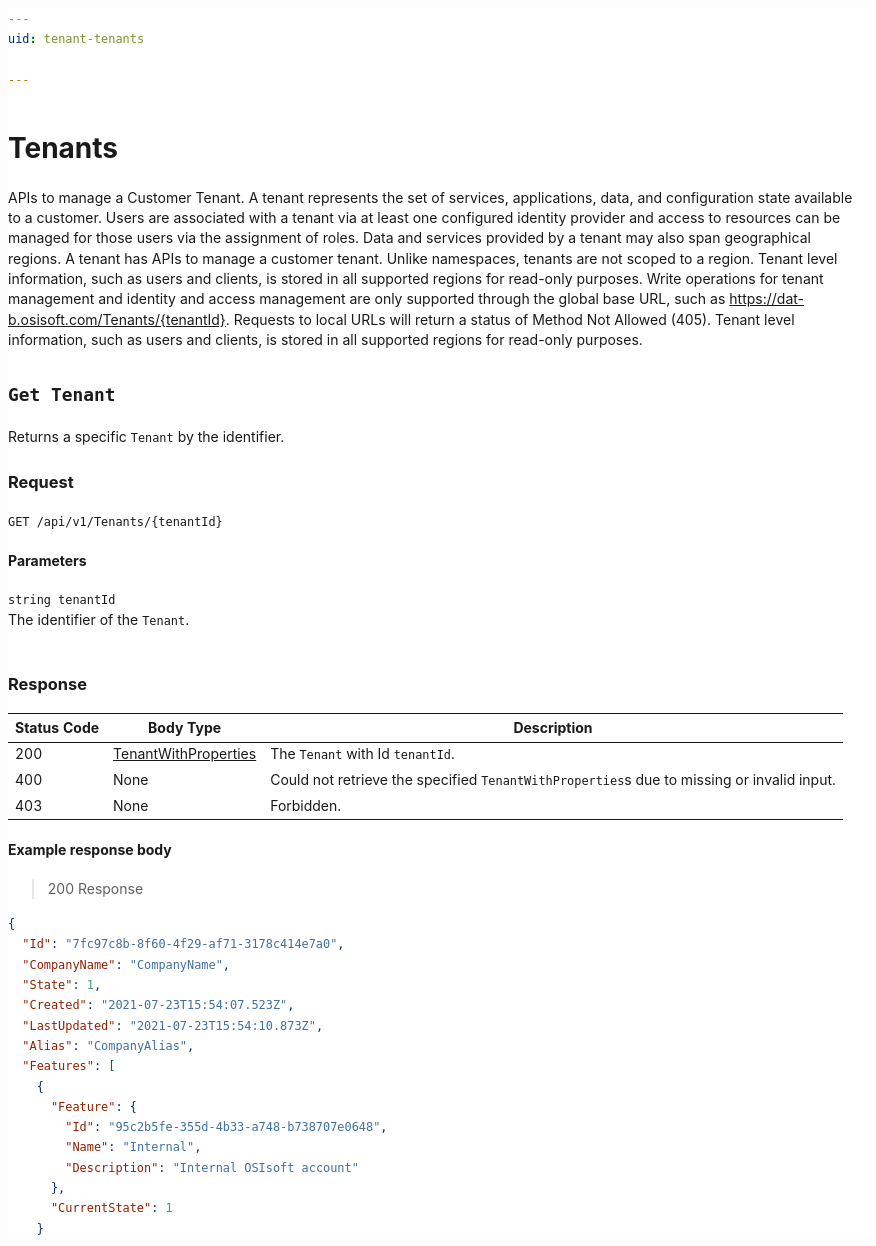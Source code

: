 ```yaml
---
uid: tenant-tenants

---
```


# Tenants
APIs to manage a Customer Tenant. A tenant represents the set of services, applications, data, and configuration state available to a customer. Users are associated with a tenant via at least one configured identity provider and access to resources can be managed for those users via the assignment of roles. Data and services provided by a tenant may also span geographical regions. A tenant has APIs to manage a customer tenant. Unlike namespaces, tenants are not scoped to a region. Tenant level information, such as users and clients, is stored in all supported regions for read-only purposes. Write operations for tenant management and identity and access management are only supported through the global base URL, such as https://dat-b.osisoft.com/Tenants/{tenantId}. Requests to local URLs will return a status of Method Not Allowed (405). Tenant level information, such as users and clients, is stored in all supported regions for read-only purposes.

## `Get Tenant`

<a id="opIdTenant_Get Tenant"></a>

Returns a specific `Tenant` by the identifier.

<h3>Request</h3>

```text 
GET /api/v1/Tenants/{tenantId}
```

<h4>Parameters</h4>

`string tenantId`
<br/>The identifier of the `Tenant`.<br/><br/>

<h3>Response</h3>

|Status Code|Body Type|Description|
|---|---|---|
|200|[TenantWithProperties](#schematenantwithproperties)|The `Tenant` with Id `tenantId`.|
|400|None|Could not retrieve the specified `TenantWithProperties`s due to missing or invalid input.|
|403|None|Forbidden.|

<h4>Example response body</h4>

> 200 Response

```json
{
  "Id": "7fc97c8b-8f60-4f29-af71-3178c414e7a0",
  "CompanyName": "CompanyName",
  "State": 1,
  "Created": "2021-07-23T15:54:07.523Z",
  "LastUpdated": "2021-07-23T15:54:10.873Z",
  "Alias": "CompanyAlias",
  "Features": [
    {
      "Feature": {
        "Id": "95c2b5fe-355d-4b33-a748-b738707e0648",
        "Name": "Internal",
        "Description": "Internal OSIsoft account"
      },
      "CurrentState": 1
    }
```